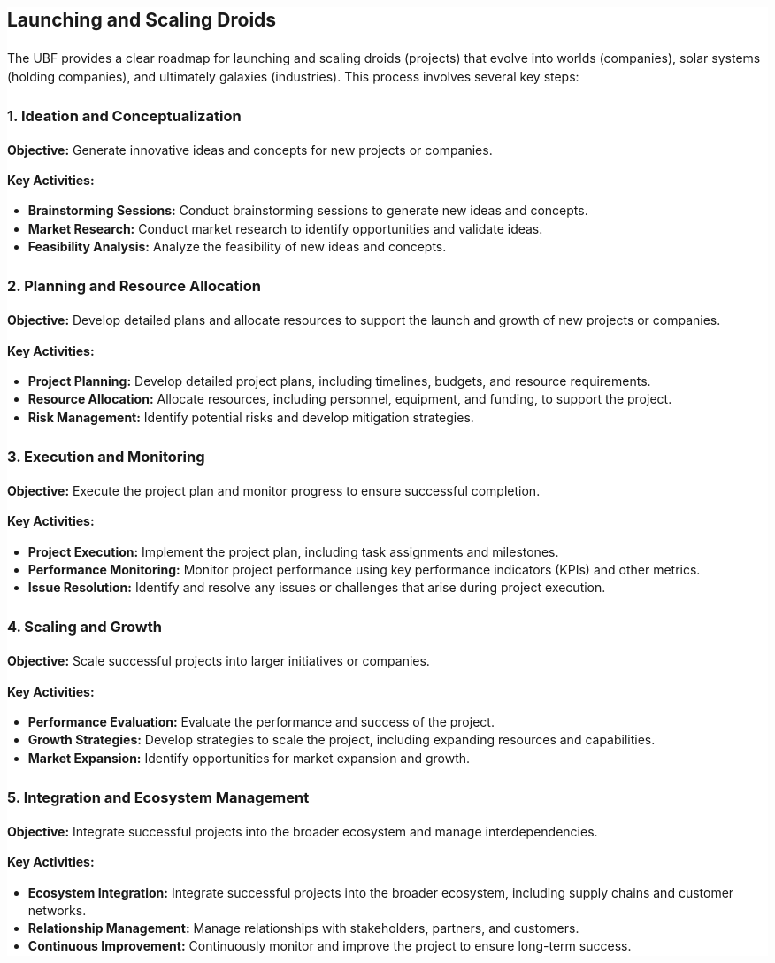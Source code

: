## Launching and Scaling Droids

The UBF provides a clear roadmap for launching and scaling droids (projects) that evolve into worlds (companies), solar systems (holding companies), and ultimately galaxies (industries). This process involves several key steps:

### 1. Ideation and Conceptualization

**Objective:** Generate innovative ideas and concepts for new projects or companies.

**Key Activities:**
- **Brainstorming Sessions:** Conduct brainstorming sessions to generate new ideas and concepts.
- **Market Research:** Conduct market research to identify opportunities and validate ideas.
- **Feasibility Analysis:** Analyze the feasibility of new ideas and concepts.

### 2. Planning and Resource Allocation

**Objective:** Develop detailed plans and allocate resources to support the launch and growth of new projects or companies.

**Key Activities:**
- **Project Planning:** Develop detailed project plans, including timelines, budgets, and resource requirements.
- **Resource Allocation:** Allocate resources, including personnel, equipment, and funding, to support the project.
- **Risk Management:** Identify potential risks and develop mitigation strategies.

### 3. Execution and Monitoring

**Objective:** Execute the project plan and monitor progress to ensure successful completion.

**Key Activities:**
- **Project Execution:** Implement the project plan, including task assignments and milestones.
- **Performance Monitoring:** Monitor project performance using key performance indicators (KPIs) and other metrics.
- **Issue Resolution:** Identify and resolve any issues or challenges that arise during project execution.

### 4. Scaling and Growth

**Objective:** Scale successful projects into larger initiatives or companies.

**Key Activities:**
- **Performance Evaluation:** Evaluate the performance and success of the project.
- **Growth Strategies:** Develop strategies to scale the project, including expanding resources and capabilities.
- **Market Expansion:** Identify opportunities for market expansion and growth.

### 5. Integration and Ecosystem Management

**Objective:** Integrate successful projects into the broader ecosystem and manage interdependencies.

**Key Activities:**
- **Ecosystem Integration:** Integrate successful projects into the broader ecosystem, including supply chains and customer networks.
- **Relationship Management:** Manage relationships with stakeholders, partners, and customers.
- **Continuous Improvement:** Continuously monitor and improve the project to ensure long-term success.
